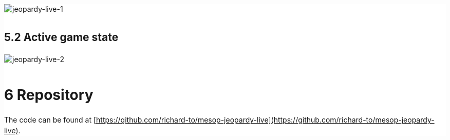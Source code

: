 <img width="1312" alt="jeopardy-live-1" src="https://github.com/user-attachments/assets/bdd05263-907e-4908-a806-ac42bef988ad" />

## 5.2 Active game state

<img width="1312" alt="jeopardy-live-2" src="https://github.com/user-attachments/assets/6bf149b7-79a8-47a1-8760-68bf6751fc81" />

# 6 Repository

The code can be found at [https://github.com/richard-to/mesop-jeopardy-live](https://github.com/richard-to/mesop-jeopardy-live).
